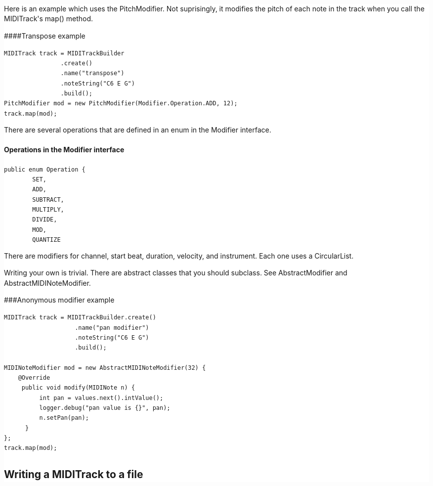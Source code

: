 Here is an example which uses the PitchModifier. Not suprisingly, it modifies
the pitch of each note in the track when you call the MIDITrack's map() method.

####Transpose example


	MIDITrack track = MIDITrackBuilder
	                .create()
	                .name("transpose")
	                .noteString("C6 E G")
	                .build();
	PitchModifier mod = new PitchModifier(Modifier.Operation.ADD, 12);
	track.map(mod);


There are several operations that are defined in an enum in the Modifier interface.

#### Operations in the Modifier interface


	public enum Operation {
			SET,
			ADD,
			SUBTRACT,
			MULTIPLY,
			DIVIDE,
			MOD,
			QUANTIZE


There are modifiers for channel, start beat, duration, velocity, and instrument.
Each one uses a CircularList.

Writing your own is trivial. There are abstract classes that you should
subclass. See AbstractModifier and AbstractMIDINoteModifier.

###Anonymous modifier example


	MIDITrack track = MIDITrackBuilder.create()
	                    .name("pan modifier")
	                    .noteString("C6 E G")
	                    .build();

	MIDINoteModifier mod = new AbstractMIDINoteModifier(32) {
	    @Override
	     public void modify(MIDINote n) {
	          int pan = values.next().intValue();
	          logger.debug("pan value is {}", pan);
	          n.setPan(pan);
	      }
	};
	track.map(mod);



## Writing a MIDITrack to a file
